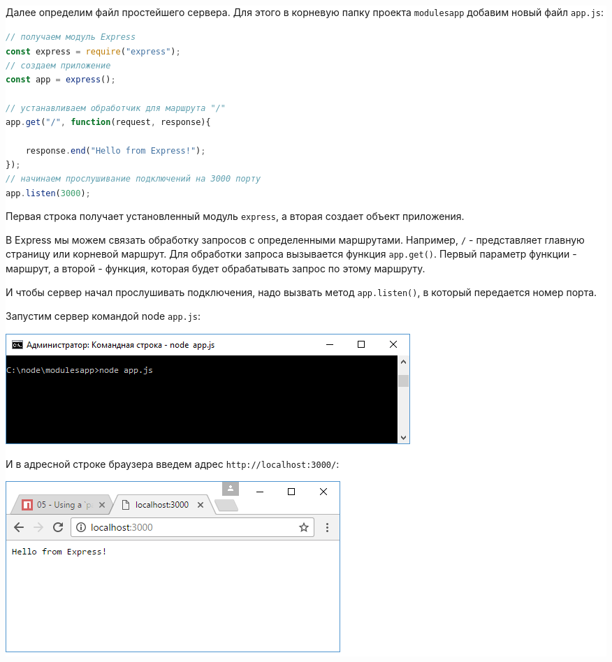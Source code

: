 Далее определим файл простейшего сервера. Для этого в корневую папку проекта `modulesapp` добавим новый файл `app.js`:

```js
// получаем модуль Express
const express = require("express");
// создаем приложение
const app = express();
 
// устанавливаем обработчик для маршрута "/"
app.get("/", function(request, response){
 
    response.end("Hello from Express!");
});
// начинаем прослушивание подключений на 3000 порту
app.listen(3000);
```

Первая строка получает установленный модуль `express`, а вторая создает объект приложения.

В Express мы можем связать обработку запросов с определенными маршрутами. Например, `/` - представляет главную страницу или корневой маршрут. Для обработки запроса вызывается функция `app.get()`. Первый параметр функции - маршрут, а второй - функция, которая будет обрабатывать запрос по этому маршруту.

И чтобы сервер начал прослушивать подключения, надо вызвать метод `app.listen()`, в который передается номер порта.

Запустим сервер командой node `app.js`:

![2.5.png](2.5.png)

И в адресной строке браузера введем адрес `http://localhost:3000/`:

![2.6.png](2.6.png)
